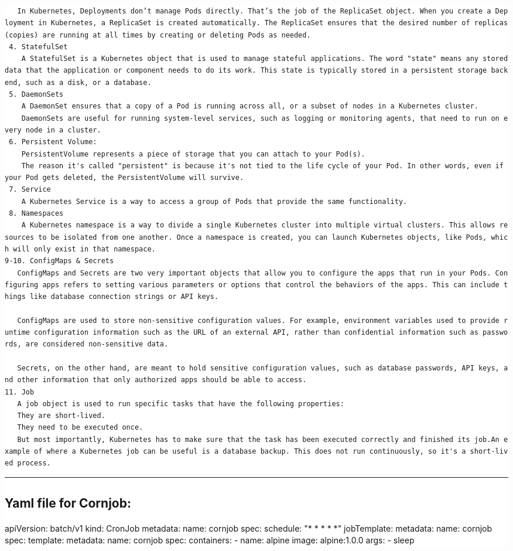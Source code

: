        In Kubernetes, Deployments don’t manage Pods directly. That’s the job of the ReplicaSet object. When you create a Deployment in Kubernetes, a ReplicaSet is created automatically. The ReplicaSet ensures that the desired number of replicas (copies) are running at all times by creating or deleting Pods as needed. 
     4. StatefulSet
        A StatefulSet is a Kubernetes object that is used to manage stateful applications. The word "state" means any stored data that the application or component needs to do its work. This state is typically stored in a persistent storage backend, such as a disk, or a database.  
     5. DaemonSets
        A DaemonSet ensures that a copy of a Pod is running across all, or a subset of nodes in a Kubernetes cluster.
        DaemonSets are useful for running system-level services, such as logging or monitoring agents, that need to run on every node in a cluster.  
     6. Persistent Volume:
        PersistentVolume represents a piece of storage that you can attach to your Pod(s).
        The reason it's called "persistent" is because it's not tied to the life cycle of your Pod. In other words, even if your Pod gets deleted, the PersistentVolume will survive.
     7. Service
        A Kubernetes Service is a way to access a group of Pods that provide the same functionality.             
     8. Namespaces
        A Kubernetes namespace is a way to divide a single Kubernetes cluster into multiple virtual clusters. This allows resources to be isolated from one another. Once a namespace is created, you can launch Kubernetes objects, like Pods, which will only exist in that namespace. 
    9-10. ConfigMaps & Secrets
       ConfigMaps and Secrets are two very important objects that allow you to configure the apps that run in your Pods. Configuring apps refers to setting various parameters or options that control the behaviors of the apps. This can include things like database connection strings or API keys.

       ConfigMaps are used to store non-sensitive configuration values. For example, environment variables used to provide runtime configuration information such as the URL of an external API, rather than confidential information such as passwords, are considered non-sensitive data.

       Secrets, on the other hand, are meant to hold sensitive configuration values, such as database passwords, API keys, and other information that only authorized apps should be able to access.
    11. Job
       A job object is used to run specific tasks that have the following properties:
       They are short-lived.
       They need to be executed once.
       But most importantly, Kubernetes has to make sure that the task has been executed correctly and finished its job.An example of where a Kubernetes job can be useful is a database backup. This does not run continuously, so it's a short-lived process.      
--------------------------------------------------------------


Yaml file for Cornjob:        
---
apiVersion: batch/v1
kind: CronJob
metadata:
  name: cornjob
spec:
  schedule: "* * * * *"
  jobTemplate:
    metadata: 
      name: cornjob
    spec:
      template:
        metadata:
          name: cornjob
        spec:
          containers:
            - name: alpine
              image: alpine:1.0.0
              args:
                - sleep